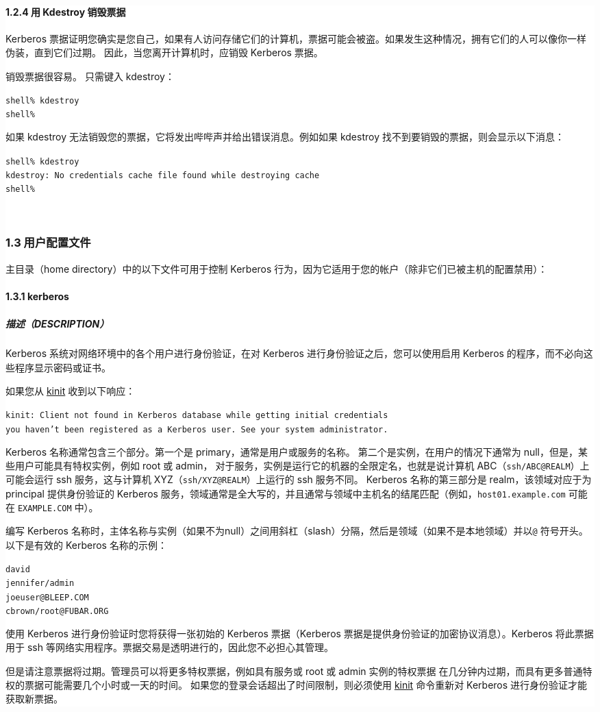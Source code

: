 
#### 1.2.4 用 Kdestroy 销毁票据
Kerberos 票据证明您确实是您自己，如果有人访问存储它们的计算机，票据可能会被盗。如果发生这种情况，拥有它们的人可以像你一样伪装，直到它们过期。
因此，当您离开计算机时，应销毁 Kerberos 票据。

销毁票据很容易。 只需键入 kdestroy：
```bash
shell% kdestroy
shell%
```

如果 kdestroy 无法销毁您的票据，它将发出哔哔声并给出错误消息。例如如果 kdestroy 找不到要销毁的票据，则会显示以下消息：
```bash
shell% kdestroy
kdestroy: No credentials cache file found while destroying cache
shell%
```

<br/>

### 1.3 用户配置文件
主目录（home directory）中的以下文件可用于控制 Kerberos 行为，因为它适用于您的帐户（除非它们已被主机的配置禁用）：

#### 1.3.1 kerberos
##### 描述（DESCRIPTION）
Kerberos 系统对网络环境中的各个用户进行身份验证，在对 Kerberos 进行身份验证之后，您可以使用启用 Kerberos 的程序，而不必向这些程序显示密码或证书。

如果您从 [kinit](http://web.mit.edu/kerberos/krb5-current/doc/user/user_commands/kinit.html#kinit-1) 收到以下响应：
```
kinit: Client not found in Kerberos database while getting initial credentials
you haven’t been registered as a Kerberos user. See your system administrator.
```

Kerberos 名称通常包含三个部分。第一个是 primary，通常是用户或服务的名称。 第二个是实例，在用户的情况下通常为 null，但是，某些用户可能具有特权实例，例如 root 或 admin，
对于服务，实例是运行它的机器的全限定名，也就是说计算机 ABC（`ssh/ABC@REALM`）上可能会运行 ssh 服务，这与计算机 XYZ（`ssh/XYZ@REALM`）上运行的 ssh 服务不同。
Kerberos 名称的第三部分是 realm，该领域对应于为 principal 提供身份验证的 Kerberos 服务，领域通常是全大写的，并且通常与领域中主机名的结尾匹配（例如，`host01.example.com` 可能在 `EXAMPLE.COM` 中）。

编写 Kerberos 名称时，主体名称与实例（如果不为null）之间用斜杠（slash）分隔，然后是领域（如果不是本地领域）并以`@` 符号开头。以下是有效的 Kerberos 名称的示例：
```
david
jennifer/admin
joeuser@BLEEP.COM
cbrown/root@FUBAR.ORG
```

使用 Kerberos 进行身份验证时您将获得一张初始的 Kerberos 票据（Kerberos 票据是提供身份验证的加密协议消息）。Kerberos 将此票据用于 ssh 等网络实用程序。票据交易是透明进行的，因此您不必担心其管理。

但是请注意票据将过期。管理员可以将更多特权票据，例如具有服务或 root 或 admin 实例的特权票据 在几分钟内过期，而具有更多普通特权的票据可能需要几个小时或一天的时间。
如果您的登录会话超出了时间限制，则必须使用 [kinit](http://web.mit.edu/kerberos/krb5-current/doc/user/user_commands/kinit.html#kinit-1) 命令重新对 Kerberos 进行身份验证才能获取新票据。
